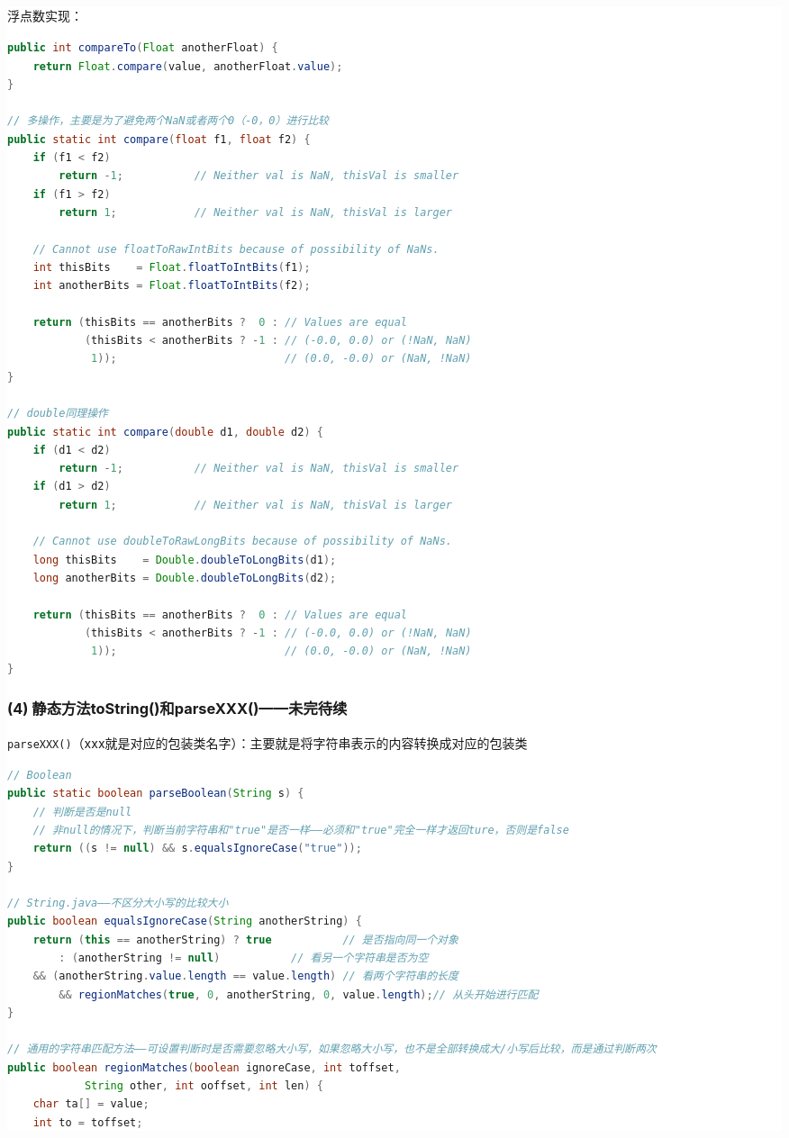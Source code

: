 浮点数实现：

```java
public int compareTo(Float anotherFloat) {
    return Float.compare(value, anotherFloat.value);
}

// 多操作，主要是为了避免两个NaN或者两个0（-0，0）进行比较
public static int compare(float f1, float f2) {
    if (f1 < f2)
        return -1;           // Neither val is NaN, thisVal is smaller
    if (f1 > f2)
        return 1;            // Neither val is NaN, thisVal is larger

    // Cannot use floatToRawIntBits because of possibility of NaNs.
    int thisBits    = Float.floatToIntBits(f1);
    int anotherBits = Float.floatToIntBits(f2);

    return (thisBits == anotherBits ?  0 : // Values are equal
            (thisBits < anotherBits ? -1 : // (-0.0, 0.0) or (!NaN, NaN)
             1));                          // (0.0, -0.0) or (NaN, !NaN)
}

// double同理操作
public static int compare(double d1, double d2) {
    if (d1 < d2)
        return -1;           // Neither val is NaN, thisVal is smaller
    if (d1 > d2)
        return 1;            // Neither val is NaN, thisVal is larger

    // Cannot use doubleToRawLongBits because of possibility of NaNs.
    long thisBits    = Double.doubleToLongBits(d1);
    long anotherBits = Double.doubleToLongBits(d2);

    return (thisBits == anotherBits ?  0 : // Values are equal
            (thisBits < anotherBits ? -1 : // (-0.0, 0.0) or (!NaN, NaN)
             1));                          // (0.0, -0.0) or (NaN, !NaN)
}
```

### (4) 静态方法toString()和parseXXX()——未完待续

`parseXXX()`（xxx就是对应的包装类名字）：主要就是将字符串表示的内容转换成对应的包装类

```java
// Boolean
public static boolean parseBoolean(String s) {
    // 判断是否是null
    // 非null的情况下，判断当前字符串和"true"是否一样——必须和"true"完全一样才返回ture，否则是false
    return ((s != null) && s.equalsIgnoreCase("true"));
}

// String.java——不区分大小写的比较大小
public boolean equalsIgnoreCase(String anotherString) {
    return (this == anotherString) ? true			// 是否指向同一个对象
        : (anotherString != null)			// 看另一个字符串是否为空
    && (anotherString.value.length == value.length)	// 看两个字符串的长度
        && regionMatches(true, 0, anotherString, 0, value.length);// 从头开始进行匹配
}

// 通用的字符串匹配方法——可设置判断时是否需要忽略大小写，如果忽略大小写，也不是全部转换成大/小写后比较，而是通过判断两次
public boolean regionMatches(boolean ignoreCase, int toffset,
            String other, int ooffset, int len) {
    char ta[] = value;
    int to = toffset;
```